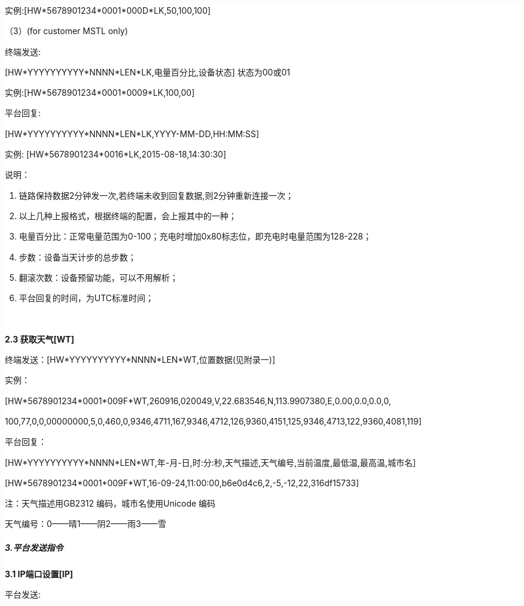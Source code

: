 实例:[HW\*5678901234\*0001\*000D\*LK,50,100,100]

（3）(for customer MSTL only)

终端发送: 

[HW\*YYYYYYYYYY\*NNNN\*LEN\*LK,电量百分比,设备状态] 状态为00或01

实例:[HW\*5678901234\*0001\*0009\*LK,100,00]

 

平台回复: 

[HW\*YYYYYYYYYY\*NNNN\*LEN\*LK,YYYY-MM-DD,HH:MM:SS]

实例: [HW\*5678901234\*0016\*LK,2015-08-18,14:30:30]

 

说明：

1.    链路保持数据2分钟发一次,若终端未收到回复数据,则2分钟重新连接一次；

2.    以上几种上报格式，根据终端的配置，会上报其中的一种；

3.    电量百分比：正常电量范围为0-100；充电时增加0x80标志位，即充电时电量范围为128-228；

4.    步数：设备当天计步的总步数；

5.    翻滚次数：设备预留功能，可以不用解析；

6.    平台回复的时间，为UTC标准时间；

      ​



**2.3 获取天气[WT]**

终端发送：[HW\*YYYYYYYYYY\*NNNN\*LEN\*WT,位置数据(见附录一)]

实例：

[HW\*5678901234\*0001\*009F\*WT,260916,020049,V,22.683546,N,113.9907380,E,0.00,0.0,0.0,0,

100,77,0,0,00000000,5,0,460,0,9346,4711,167,9346,4712,126,9360,4151,125,9346,4713,122,9360,4081,119]

平台回复：

[HW\*YYYYYYYYYY\*NNNN\*LEN\*WT,年-月-日,时:分:秒,天气描述,天气编号,当前温度,最低温,最高温,城市名]

[HW\*5678901234\*0001\*009F\*WT,16-09-24,11:00:00,b6e0d4c6,2,-5,-12,22,316df15733]

注：天气描述用GB2312 编码，城市名使用Unicode 编码

天气编号：0——晴1——阴2——雨3——雪



##### 3.平台发送指令

**3.1 IP端口设置[IP]**

平台发送: 
